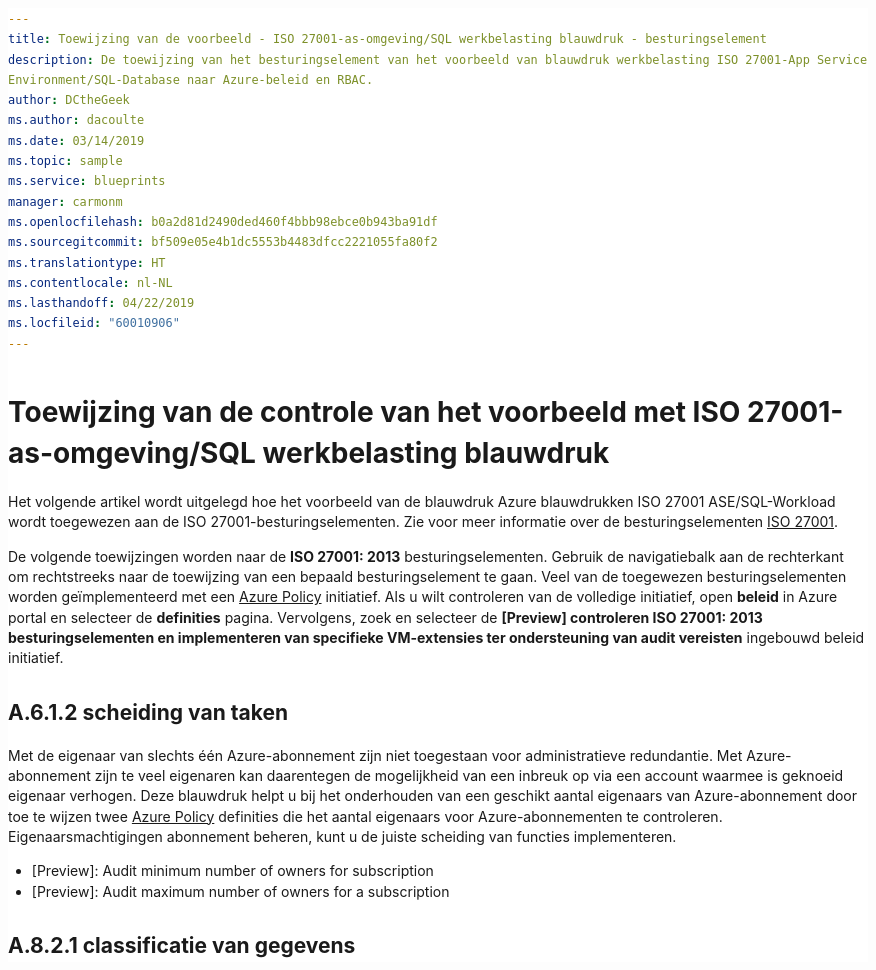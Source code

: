 ```yaml
---
title: Toewijzing van de voorbeeld - ISO 27001-as-omgeving/SQL werkbelasting blauwdruk - besturingselement
description: De toewijzing van het besturingselement van het voorbeeld van blauwdruk werkbelasting ISO 27001-App Service Environment/SQL-Database naar Azure-beleid en RBAC.
author: DCtheGeek
ms.author: dacoulte
ms.date: 03/14/2019
ms.topic: sample
ms.service: blueprints
manager: carmonm
ms.openlocfilehash: b0a2d81d2490ded460f4bbb98ebce0b943ba91df
ms.sourcegitcommit: bf509e05e4b1dc5553b4483dfcc2221055fa80f2
ms.translationtype: HT
ms.contentlocale: nl-NL
ms.lasthandoff: 04/22/2019
ms.locfileid: "60010906"
---
```

# <a name="control-mapping-of-the-iso-27001-asesql-workload-blueprint-sample"></a>Toewijzing van de controle van het voorbeeld met ISO 27001-as-omgeving/SQL werkbelasting blauwdruk

Het volgende artikel wordt uitgelegd hoe het voorbeeld van de blauwdruk Azure blauwdrukken ISO 27001 ASE/SQL-Workload wordt toegewezen aan de ISO 27001-besturingselementen. Zie voor meer informatie over de besturingselementen [ISO 27001](https://www.iso.org/isoiec-27001-information-security.html).

De volgende toewijzingen worden naar de **ISO 27001: 2013** besturingselementen. Gebruik de navigatiebalk aan de rechterkant om rechtstreeks naar de toewijzing van een bepaald besturingselement te gaan. Veel van de toegewezen besturingselementen worden geïmplementeerd met een [Azure Policy](../../../policy/overview.md) initiatief. Als u wilt controleren van de volledige initiatief, open **beleid** in Azure portal en selecteer de **definities** pagina. Vervolgens, zoek en selecteer de  **[Preview] controleren ISO 27001: 2013 besturingselementen en implementeren van specifieke VM-extensies ter ondersteuning van audit vereisten** ingebouwd beleid initiatief.

## <a name="a612-segregation-of-duties"></a>A.6.1.2 scheiding van taken

Met de eigenaar van slechts één Azure-abonnement zijn niet toegestaan voor administratieve redundantie. Met Azure-abonnement zijn te veel eigenaren kan daarentegen de mogelijkheid van een inbreuk op via een account waarmee is geknoeid eigenaar verhogen. Deze blauwdruk helpt u bij het onderhouden van een geschikt aantal eigenaars van Azure-abonnement door toe te wijzen twee [Azure Policy](../../../policy/overview.md) definities die het aantal eigenaars voor Azure-abonnementen te controleren. Eigenaarsmachtigingen abonnement beheren, kunt u de juiste scheiding van functies implementeren.

- [Preview]: Audit minimum number of owners for subscription
- [Preview]: Audit maximum number of owners for a subscription

## <a name="a821-classification-of-information"></a>A.8.2.1 classificatie van gegevens
